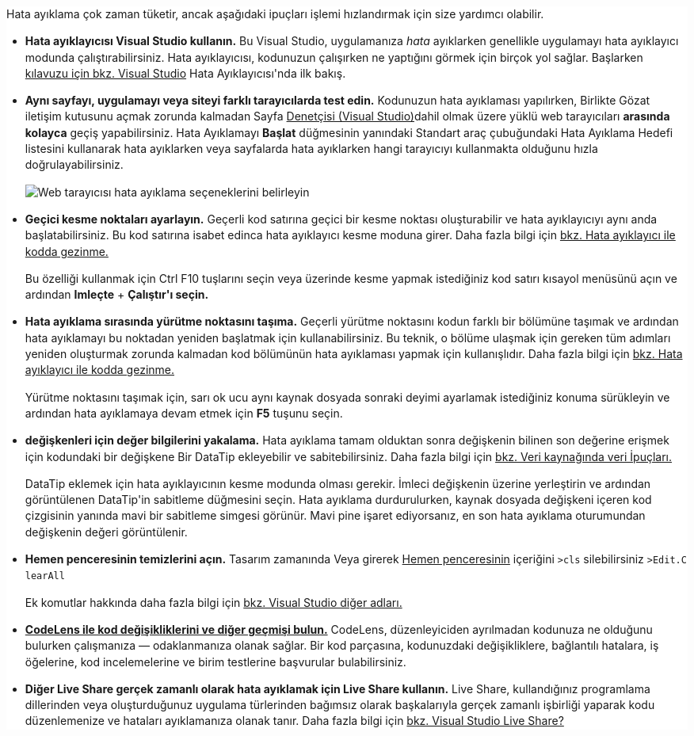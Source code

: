 Hata ayıklama çok zaman tüketir, ancak aşağıdaki ipuçları işlemi hızlandırmak için size yardımcı olabilir.

- **Hata ayıklayıcısı Visual Studio kullanın.** Bu Visual Studio, uygulamanıza *hata* ayıklarken genellikle uygulamayı hata ayıklayıcı modunda çalıştırabilirsiniz. Hata ayıklayıcısı, kodunuzun çalışırken ne yaptığını görmek için birçok yol sağlar. Başlarken [kılavuzu için bkz. Visual Studio](../debugger/debugger-feature-tour.md) Hata Ayıklayıcısı'nda ilk bakış. 

- **Aynı sayfayı, uygulamayı veya siteyi farklı tarayıcılarda test edin.** Kodunuzun hata ayıklaması yapılırken, Birlikte Gözat iletişim kutusunu açmak zorunda kalmadan Sayfa [Denetçisi (Visual Studio)](/previous-versions/hh974728(v=vs.140))dahil olmak üzere yüklü web tarayıcıları **arasında kolayca** geçiş yapabilirsiniz. Hata Ayıklamayı **Başlat** düğmesinin yanındaki Standart  araç çubuğundaki  Hata Ayıklama Hedefi listesini kullanarak hata ayıklarken veya sayfalarda hata ayıklarken hangi tarayıcıyı kullanmakta olduğunu hızla doğrulayabilirsiniz.

    ![Web tarayıcısı hata ayıklama seçeneklerini belirleyin](../ide/media/webbrowserdropdowntoolbar.png)

- **Geçici kesme noktaları ayarlayın.** Geçerli kod satırına geçici bir kesme noktası oluşturabilir ve hata ayıklayıcıyı aynı anda başlatabilirsiniz. Bu kod satırına isabet edinca hata ayıklayıcı kesme moduna girer. Daha fazla bilgi için [bkz. Hata ayıklayıcı ile kodda gezinme.](../debugger/navigating-through-code-with-the-debugger.md)

    Bu özelliği kullanmak için Ctrl F10 tuşlarını seçin veya üzerinde kesme yapmak istediğiniz kod satırı kısayol menüsünü açın ve ardından **Imleçte** +  **Çalıştır'ı seçin.**

- **Hata ayıklama sırasında yürütme noktasını taşıma.** Geçerli yürütme noktasını kodun farklı bir bölümüne taşımak ve ardından hata ayıklamayı bu noktadan yeniden başlatmak için kullanabilirsiniz. Bu teknik, o bölüme ulaşmak için gereken tüm adımları yeniden oluşturmak zorunda kalmadan kod bölümünün hata ayıklaması yapmak için kullanışlıdır. Daha fazla bilgi için [bkz. Hata ayıklayıcı ile kodda gezinme.](../debugger/navigating-through-code-with-the-debugger.md)

     Yürütme noktasını taşımak için, sarı ok ucu aynı kaynak dosyada sonraki deyimi ayarlamak istediğiniz konuma sürükleyin ve ardından hata ayıklamaya devam etmek için **F5** tuşunu seçin.

- **değişkenleri için değer bilgilerini yakalama.** Hata ayıklama tamam olduktan sonra değişkenin bilinen son değerine erişmek için kodundaki bir değişkene Bir DataTip ekleyebilir ve sabitebilirsiniz. Daha fazla bilgi için [bkz. Veri kaynağında veri İpuçları.](../debugger/view-data-values-in-data-tips-in-the-code-editor.md)

     DataTip eklemek için hata ayıklayıcının kesme modunda olması gerekir. İmleci değişkenin üzerine yerleştirin ve ardından görüntülenen DataTip'in sabitleme düğmesini seçin. Hata ayıklama durdurulurken, kaynak dosyada değişkeni içeren kod çizgisinin yanında mavi bir sabitleme simgesi görünür. Mavi pine işaret ediyorsanız, en son hata ayıklama oturumundan değişkenin değeri görüntülenir.

- **Hemen penceresinin temizlerini açın.** Tasarım zamanında Veya girerek [Hemen penceresinin](../ide/reference/immediate-window.md) içeriğini `>cls` silebilirsiniz `>Edit.ClearAll`

     Ek komutlar hakkında daha fazla bilgi için [bkz. Visual Studio diğer adları.](../ide/reference/visual-studio-command-aliases.md)

- **[CodeLens ile kod değişikliklerini ve diğer geçmişi bulun.](../ide/find-code-changes-and-other-history-with-codelens.md)** CodeLens, düzenleyiciden ayrılmadan kodunuza ne olduğunu bulurken çalışmanıza &mdash; odaklanmanıza olanak sağlar. Bir kod parçasına, kodunuzdaki değişikliklere, bağlantılı hatalara, iş öğelerine, kod incelemelerine ve birim testlerine başvurular bulabilirsiniz.

- **Diğer Live Share gerçek zamanlı olarak hata ayıklamak için Live Share kullanın.** Live Share, kullandığınız programlama dillerinden veya oluşturduğunuz uygulama türlerinden bağımsız olarak başkalarıyla gerçek zamanlı işbirliği yaparak kodu düzenlemenize ve hataları ayıklamanıza olanak tanır. Daha fazla bilgi için [bkz. Visual Studio Live Share?](/visualstudio/liveshare/)
